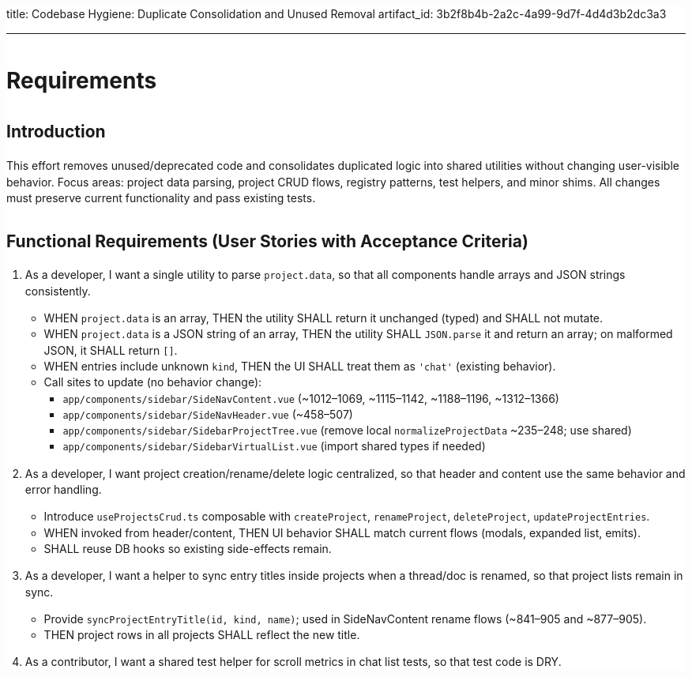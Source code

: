 
title: Codebase Hygiene: Duplicate Consolidation and Unused Removal
artifact_id: 3b2f8b4b-2a2c-4a99-9d7f-4d4d3b2dc3a3

---

# Requirements

## Introduction

This effort removes unused/deprecated code and consolidates duplicated logic into shared utilities without changing user-visible behavior. Focus areas: project data parsing, project CRUD flows, registry patterns, test helpers, and minor shims. All changes must preserve current functionality and pass existing tests.

## Functional Requirements (User Stories with Acceptance Criteria)

1. As a developer, I want a single utility to parse `project.data`, so that all components handle arrays and JSON strings consistently.

    - WHEN `project.data` is an array, THEN the utility SHALL return it unchanged (typed) and SHALL not mutate.
    - WHEN `project.data` is a JSON string of an array, THEN the utility SHALL `JSON.parse` it and return an array; on malformed JSON, it SHALL return `[]`.
    - WHEN entries include unknown `kind`, THEN the UI SHALL treat them as `'chat'` (existing behavior).
    - Call sites to update (no behavior change):
        - `app/components/sidebar/SideNavContent.vue` (~1012–1069, ~1115–1142, ~1188–1196, ~1312–1366)
        - `app/components/sidebar/SideNavHeader.vue` (~458–507)
        - `app/components/sidebar/SidebarProjectTree.vue` (remove local `normalizeProjectData` ~235–248; use shared)
        - `app/components/sidebar/SidebarVirtualList.vue` (import shared types if needed)

2. As a developer, I want project creation/rename/delete logic centralized, so that header and content use the same behavior and error handling.

    - Introduce `useProjectsCrud.ts` composable with `createProject`, `renameProject`, `deleteProject`, `updateProjectEntries`.
    - WHEN invoked from header/content, THEN UI behavior SHALL match current flows (modals, expanded list, emits).
    - SHALL reuse DB hooks so existing side-effects remain.

3. As a developer, I want a helper to sync entry titles inside projects when a thread/doc is renamed, so that project lists remain in sync.

    - Provide `syncProjectEntryTitle(id, kind, name)`; used in SideNavContent rename flows (~841–905 and ~877–905).
    - THEN project rows in all projects SHALL reflect the new title.

4. As a contributor, I want a shared test helper for scroll metrics in chat list tests, so that test code is DRY.
